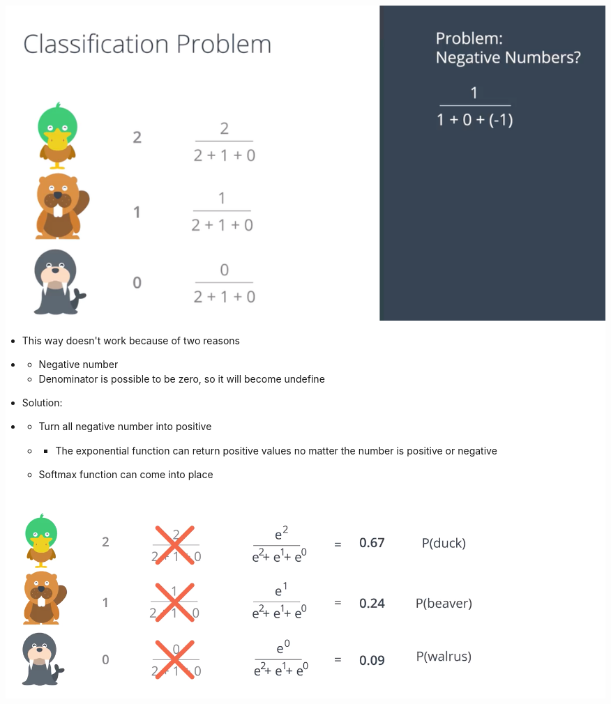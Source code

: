![multi_class_softmax_3](image/multi_class_softmax_3.png)

- This way doesn't work because of two reasons

- - Negative number
  - Denominator is possible to be zero, so it will become undefine

- Solution:

- - Turn all negative number into positive

  - - The exponential function can return positive values no matter the number is positive or negative

  - Softmax function can come into place

![multi_class_softmax_4](image/multi_class_softmax_4.png)
